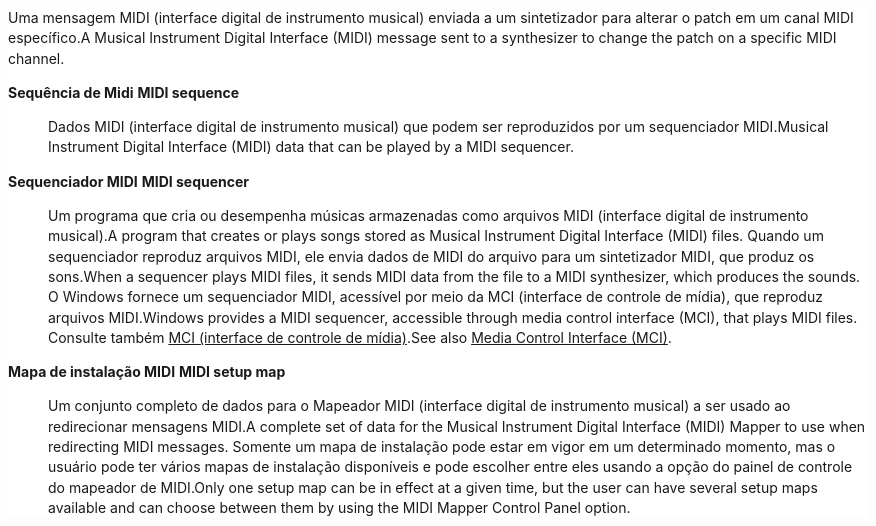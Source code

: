 <span data-ttu-id="87123-191">Uma mensagem MIDI (interface digital de instrumento musical) enviada a um sintetizador para alterar o patch em um canal MIDI específico.</span><span class="sxs-lookup"><span data-stu-id="87123-191">A Musical Instrument Digital Interface (MIDI) message sent to a synthesizer to change the patch on a specific MIDI channel.</span></span>

</dd> <dt>

<span data-ttu-id="87123-192"><span id="_win32_midi_sequence_gloss"></span><span id="_WIN32_MIDI_SEQUENCE_GLOSS"></span>**Sequência de Midi**</span><span class="sxs-lookup"><span data-stu-id="87123-192"><span id="_win32_midi_sequence_gloss"></span><span id="_WIN32_MIDI_SEQUENCE_GLOSS"></span> **MIDI sequence**</span></span>
</dt> <dd>

<span data-ttu-id="87123-193">Dados MIDI (interface digital de instrumento musical) que podem ser reproduzidos por um sequenciador MIDI.</span><span class="sxs-lookup"><span data-stu-id="87123-193">Musical Instrument Digital Interface (MIDI) data that can be played by a MIDI sequencer.</span></span>

</dd> <dt>

<span data-ttu-id="87123-194"><span id="_win32_midi_sequencer_gloss"></span><span id="_WIN32_MIDI_SEQUENCER_GLOSS"></span>**Sequenciador MIDI**</span><span class="sxs-lookup"><span data-stu-id="87123-194"><span id="_win32_midi_sequencer_gloss"></span><span id="_WIN32_MIDI_SEQUENCER_GLOSS"></span> **MIDI sequencer**</span></span>
</dt> <dd>

<span data-ttu-id="87123-195">Um programa que cria ou desempenha músicas armazenadas como arquivos MIDI (interface digital de instrumento musical).</span><span class="sxs-lookup"><span data-stu-id="87123-195">A program that creates or plays songs stored as Musical Instrument Digital Interface (MIDI) files.</span></span> <span data-ttu-id="87123-196">Quando um sequenciador reproduz arquivos MIDI, ele envia dados de MIDI do arquivo para um sintetizador MIDI, que produz os sons.</span><span class="sxs-lookup"><span data-stu-id="87123-196">When a sequencer plays MIDI files, it sends MIDI data from the file to a MIDI synthesizer, which produces the sounds.</span></span> <span data-ttu-id="87123-197">O Windows fornece um sequenciador MIDI, acessível por meio da MCI (interface de controle de mídia), que reproduz arquivos MIDI.</span><span class="sxs-lookup"><span data-stu-id="87123-197">Windows provides a MIDI sequencer, accessible through media control interface (MCI), that plays MIDI files.</span></span> <span data-ttu-id="87123-198">Consulte também [MCI (interface de controle de mídia)](/windows).</span><span class="sxs-lookup"><span data-stu-id="87123-198">See also [Media Control Interface (MCI)](/windows).</span></span>

</dd> <dt>

<span data-ttu-id="87123-199"><span id="_win32_midi_setup_map_gloss"></span><span id="_WIN32_MIDI_SETUP_MAP_GLOSS"></span>**Mapa de instalação MIDI**</span><span class="sxs-lookup"><span data-stu-id="87123-199"><span id="_win32_midi_setup_map_gloss"></span><span id="_WIN32_MIDI_SETUP_MAP_GLOSS"></span> **MIDI setup map**</span></span>
</dt> <dd>

<span data-ttu-id="87123-200">Um conjunto completo de dados para o Mapeador MIDI (interface digital de instrumento musical) a ser usado ao redirecionar mensagens MIDI.</span><span class="sxs-lookup"><span data-stu-id="87123-200">A complete set of data for the Musical Instrument Digital Interface (MIDI) Mapper to use when redirecting MIDI messages.</span></span> <span data-ttu-id="87123-201">Somente um mapa de instalação pode estar em vigor em um determinado momento, mas o usuário pode ter vários mapas de instalação disponíveis e pode escolher entre eles usando a opção do painel de controle do mapeador de MIDI.</span><span class="sxs-lookup"><span data-stu-id="87123-201">Only one setup map can be in effect at a given time, but the user can have several setup maps available and can choose between them by using the MIDI Mapper Control Panel option.</span></span>
